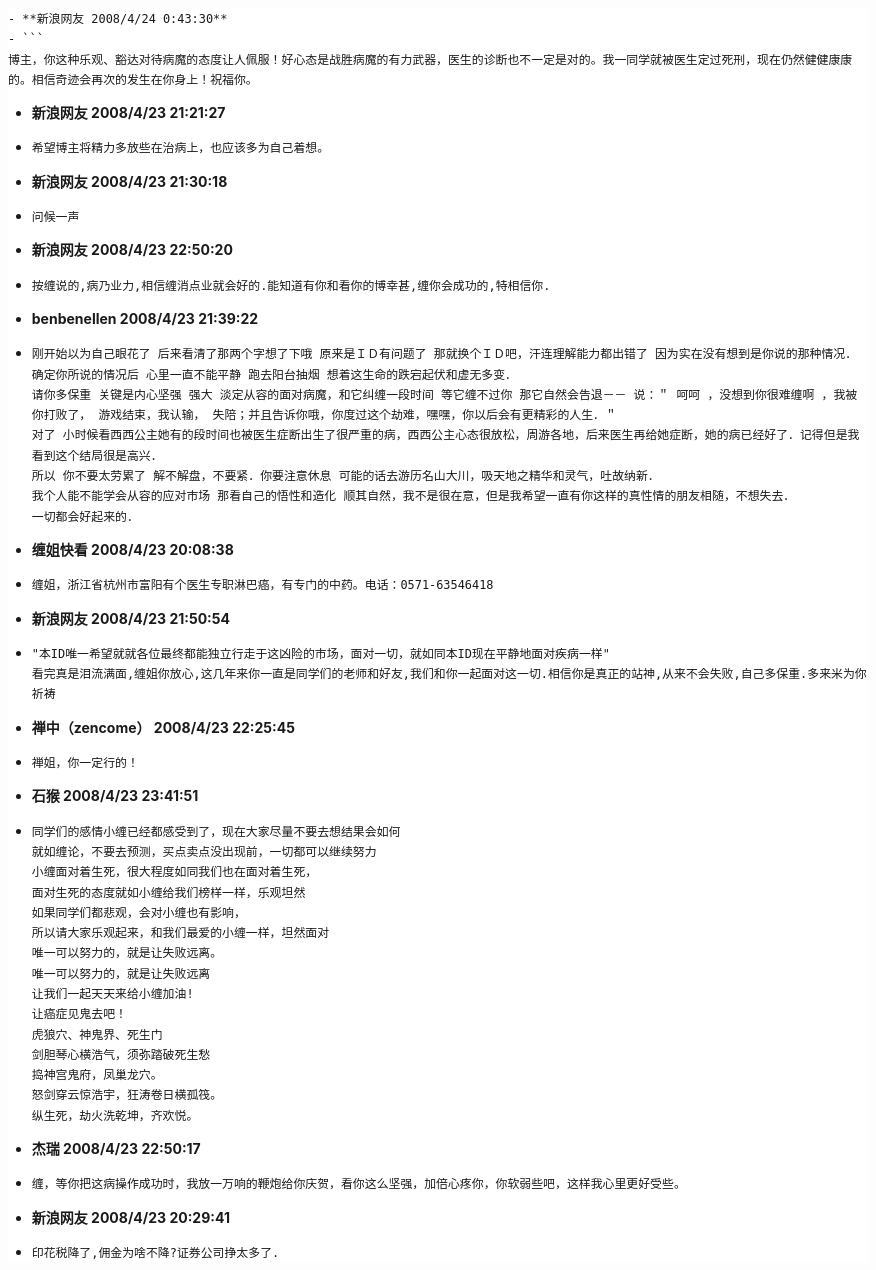   ```
- **新浪网友 2008/4/24 0:43:30**
- ```
  博主，你这种乐观、豁达对待病魔的态度让人佩服！好心态是战胜病魔的有力武器，医生的诊断也不一定是对的。我一同学就被医生定过死刑，现在仍然健健康康的。相信奇迹会再次的发生在你身上！祝福你。
  ```
- **新浪网友 2008/4/23 21:21:27**
- ```
  希望博主将精力多放些在治病上，也应该多为自己着想。
  ```
- **新浪网友 2008/4/23 21:30:18**
- ```
  问候一声
  ```
- **新浪网友 2008/4/23 22:50:20**
- ```
  按缠说的,病乃业力,相信缠消点业就会好的.能知道有你和看你的博幸甚,缠你会成功的,特相信你.
  ```
- **benbenellen 2008/4/23 21:39:22**
- ```
  刚开始以为自己眼花了 后来看清了那两个字想了下哦 原来是ＩＤ有问题了 那就换个ＩＤ吧，汗连理解能力都出错了 因为实在没有想到是你说的那种情况．
  确定你所说的情况后 心里一直不能平静 跑去阳台抽烟 想着这生命的跌宕起伏和虚无多变．
  请你多保重 关键是内心坚强 强大 淡定从容的面对病魔，和它纠缠一段时间 等它缠不过你 那它自然会告退－－ 说：＂ 呵呵 ，没想到你很难缠啊 ，我被你打败了， 游戏结束，我认输， 失陪；并且告诉你哦，你度过这个劫难，嘿嘿，你以后会有更精彩的人生．＂
  对了 小时候看西西公主她有的段时间也被医生症断出生了很严重的病，西西公主心态很放松，周游各地，后来医生再给她症断，她的病已经好了．记得但是我看到这个结局很是高兴．
  所以 你不要太劳累了 解不解盘，不要紧．你要注意休息 可能的话去游历名山大川，吸天地之精华和灵气，吐故纳新．
  我个人能不能学会从容的应对市场 那看自己的悟性和造化 顺其自然，我不是很在意，但是我希望一直有你这样的真性情的朋友相随，不想失去．
  一切都会好起来的．
  ```
- **缠姐快看 2008/4/23 20:08:38**
- ```
  缠姐，浙江省杭州市富阳有个医生专职淋巴癌，有专门的中药。电话：0571-63546418
  ```
- **新浪网友 2008/4/23 21:50:54**
- ```
  "本ID唯一希望就就各位最终都能独立行走于这凶险的市场，面对一切，就如同本ID现在平静地面对疾病一样"
  看完真是泪流满面,缠姐你放心,这几年来你一直是同学们的老师和好友,我们和你一起面对这一切.相信你是真正的站神,从来不会失败,自己多保重.多来米为你祈祷
  ```
- **禅中（zencome） 2008/4/23 22:25:45**
- ```
  禅姐，你一定行的！
  ```
- **石猴 2008/4/23 23:41:51**
- ```
  同学们的感情小缠已经都感受到了，现在大家尽量不要去想结果会如何
  就如缠论，不要去预测，买点卖点没出现前，一切都可以继续努力
  小缠面对着生死，很大程度如同我们也在面对着生死，
  面对生死的态度就如小缠给我们榜样一样，乐观坦然
  如果同学们都悲观，会对小缠也有影响，
  所以请大家乐观起来，和我们最爱的小缠一样，坦然面对
  唯一可以努力的，就是让失败远离。
  唯一可以努力的，就是让失败远离
  让我们一起天天来给小缠加油!
  让癌症见鬼去吧！
  虎狼穴、神鬼界、死生门
  剑胆琴心横浩气，须弥踏破死生愁
  捣神宫鬼府，凤巢龙穴。
  怒剑穿云惊浩宇，狂涛卷日横孤筏。
  纵生死，劫火洗乾坤，齐欢悦。
  ```
- **杰瑞 2008/4/23 22:50:17**
- ```
  缠，等你把这病操作成功时，我放一万响的鞭炮给你庆贺，看你这么坚强，加倍心疼你，你软弱些吧，这样我心里更好受些。
  ```
- **新浪网友 2008/4/23 20:29:41**
- ```
  印花税降了,佣金为啥不降?证券公司挣太多了.
  ```